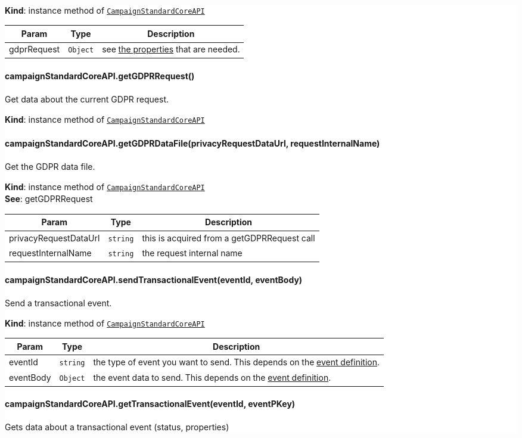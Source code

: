**Kind**: instance method of [<code>CampaignStandardCoreAPI</code>](#module_@adobe/adobeio-cna-core-campaign-standard..CampaignStandardCoreAPI)  

| Param | Type | Description |
| --- | --- | --- |
| gdprRequest | <code>Object</code> | see [the properties](https://docs.campaign.adobe.com/doc/standard/en/api/ACS_API.html#create-a-new-gdpr-request) that are needed. |

<a name="module_@adobe/adobeio-cna-core-campaign-standard..CampaignStandardCoreAPI+getGDPRRequest"></a>

#### campaignStandardCoreAPI.getGDPRRequest()
Get data about the current GDPR request.

**Kind**: instance method of [<code>CampaignStandardCoreAPI</code>](#module_@adobe/adobeio-cna-core-campaign-standard..CampaignStandardCoreAPI)  
<a name="module_@adobe/adobeio-cna-core-campaign-standard..CampaignStandardCoreAPI+getGDPRDataFile"></a>

#### campaignStandardCoreAPI.getGDPRDataFile(privacyRequestDataUrl, requestInternalName)
Get the GDPR data file.

**Kind**: instance method of [<code>CampaignStandardCoreAPI</code>](#module_@adobe/adobeio-cna-core-campaign-standard..CampaignStandardCoreAPI)  
**See**: getGDPRRequest  

| Param | Type | Description |
| --- | --- | --- |
| privacyRequestDataUrl | <code>string</code> | this is acquired from a getGDPRRequest call |
| requestInternalName | <code>string</code> | the request internal name |

<a name="module_@adobe/adobeio-cna-core-campaign-standard..CampaignStandardCoreAPI+sendTransactionalEvent"></a>

#### campaignStandardCoreAPI.sendTransactionalEvent(eventId, eventBody)
Send a transactional event.

**Kind**: instance method of [<code>CampaignStandardCoreAPI</code>](#module_@adobe/adobeio-cna-core-campaign-standard..CampaignStandardCoreAPI)  

| Param | Type | Description |
| --- | --- | --- |
| eventId | <code>string</code> | the type of event you want to send. This depends on the [event definition](https://docs.adobe.com/content/help/en/campaign-standard/using/administrating/configuring-channels/configuring-transactional-messaging.html). |
| eventBody | <code>Object</code> | the event data to send. This depends on the [event definition](https://docs.adobe.com/content/help/en/campaign-standard/using/administrating/configuring-channels/configuring-transactional-messaging.html). |

<a name="module_@adobe/adobeio-cna-core-campaign-standard..CampaignStandardCoreAPI+getTransactionalEvent"></a>

#### campaignStandardCoreAPI.getTransactionalEvent(eventId, eventPKey)
Gets data about a transactional event (status, properties)
